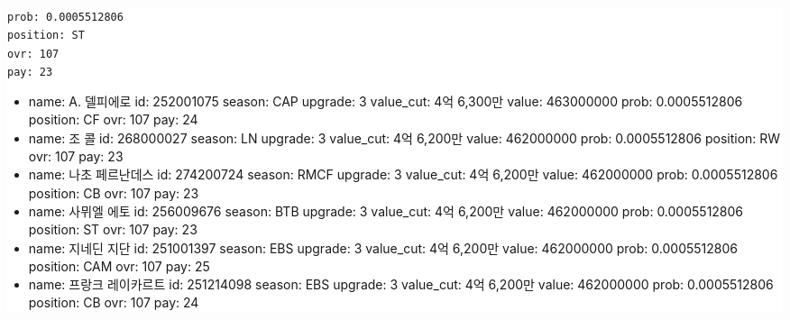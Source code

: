     prob: 0.0005512806
    position: ST
    ovr: 107
    pay: 23
  - name: A. 델피에로
    id: 252001075
    season: CAP
    upgrade: 3
    value_cut: 4억 6,300만
    value: 463000000
    prob: 0.0005512806
    position: CF
    ovr: 107
    pay: 24
  - name: 조 콜
    id: 268000027
    season: LN
    upgrade: 3
    value_cut: 4억 6,200만
    value: 462000000
    prob: 0.0005512806
    position: RW
    ovr: 107
    pay: 23
  - name: 나초 페르난데스
    id: 274200724
    season: RMCF
    upgrade: 3
    value_cut: 4억 6,200만
    value: 462000000
    prob: 0.0005512806
    position: CB
    ovr: 107
    pay: 23
  - name: 사뮈엘 에토
    id: 256009676
    season: BTB
    upgrade: 3
    value_cut: 4억 6,200만
    value: 462000000
    prob: 0.0005512806
    position: ST
    ovr: 107
    pay: 23
  - name: 지네딘 지단
    id: 251001397
    season: EBS
    upgrade: 3
    value_cut: 4억 6,200만
    value: 462000000
    prob: 0.0005512806
    position: CAM
    ovr: 107
    pay: 25
  - name: 프랑크 레이카르트
    id: 251214098
    season: EBS
    upgrade: 3
    value_cut: 4억 6,200만
    value: 462000000
    prob: 0.0005512806
    position: CB
    ovr: 107
    pay: 24